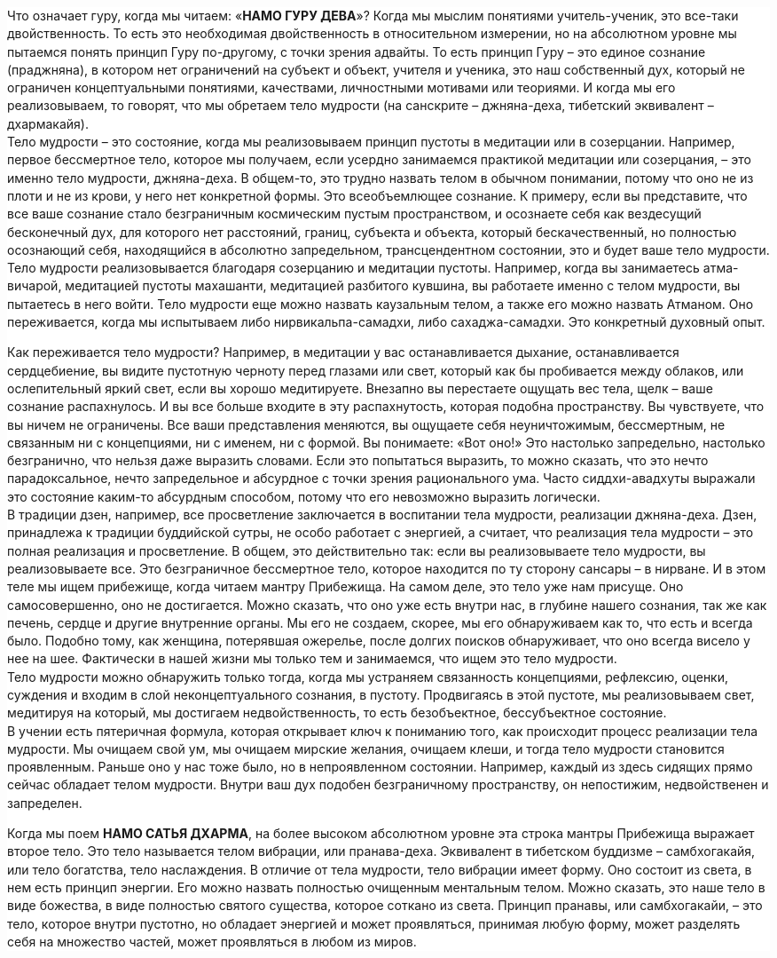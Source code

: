  Что означает гуру, когда мы читаем: «**НАМО ГУРУ ДЕВА**»? Когда мы мыслим понятиями учитель-ученик, это все-таки двойственность. То есть это необходимая двойственность в относительном измерении, но на абсолютном уровне мы пытаемся понять принцип Гуру по-другому, с точки зрения адвайты. То есть принцип Гуру – это единое сознание (праджняна), в котором нет ограничений на субъект и объект, учителя и ученика, это наш собственный дух, который не ограничен концептуальными понятиями, качествами, личностными мотивами или теориями. И когда мы его реализовываем, то говорят, что мы обретаем тело мудрости (на санскрите – джняна-деха, тибетский эквивалент – дхармакайя).   
 Тело мудрости – это состояние, когда мы реализовываем принцип пустоты в медитации или в созерцании. Например, первое бессмертное тело, которое мы получаем, если усердно занимаемся практикой медитации или созерцания, – это именно тело мудрости, джняна-деха. В общем-то, это трудно назвать телом в обычном понимании, потому что оно не из плоти и не из крови, у него нет конкретной формы. Это всеобъемлющее сознание. К примеру, если вы представите, что все ваше сознание стало безграничным космическим пустым пространством, и осознаете себя как вездесущий бесконечный дух, для которого нет расстояний, границ, субъекта и объекта, который бескачественный, но полностью осознающий себя, находящийся в абсолютно запредельном, трансцендентном состоянии, это и будет ваше тело мудрости.   
 Тело мудрости реализовывается благодаря созерцанию и медитации пустоты. Например, когда вы занимаетесь атма-вичарой, медитацией пустоты махашанти, медитацией разбитого кувшина, вы работаете именно с телом мудрости, вы пытаетесь в него войти. Тело мудрости еще можно назвать каузальным телом, а также его можно назвать Атманом. Оно переживается, когда мы испытываем либо нирвикальпа-самадхи, либо сахаджа-самадхи. Это конкретный духовный опыт.   
  
 Как переживается тело мудрости? Например, в медитации у вас останавливается дыхание, останавливается сердцебиение, вы видите пустотную черноту перед глазами или свет, который как бы пробивается между облаков, или ослепительный яркий свет, если вы хорошо медитируете. Внезапно вы перестаете ощущать вес тела, щелк – ваше сознание распахнулось. И вы все больше входите в эту распахнутость, которая подобна пространству. Вы чувствуете, что вы ничем не ограничены. Все ваши представления меняются, вы ощущаете себя неуничтожимым, бессмертным, не связанным ни с концепциями, ни с именем, ни с формой. Вы понимаете: «Вот оно!» Это настолько запредельно, настолько безгранично, что нельзя даже выразить словами. Если это попытаться выразить, то можно сказать, что это нечто парадоксальное, нечто запредельное и абсурдное с точки зрения рационального ума. Часто сиддхи-авадхуты выражали это состояние каким-то абсурдным способом, потому что его невозможно выразить логически.   
 В традиции дзен, например, все просветление заключается в воспитании тела мудрости, реализации джняна-деха. Дзен, принадлежа к традиции буддийской сутры, не особо работает с энергией, а считает, что реализация тела мудрости – это полная реализация и просветление. В общем, это действительно так: если вы реализовываете тело мудрости, вы реализовываете все. Это безграничное бессмертное тело, которое находится по ту сторону сансары – в нирване. И в этом теле мы ищем прибежище, когда читаем мантру Прибежища. На самом деле, это тело уже нам присуще. Оно самосовершенно, оно не достигается. Можно сказать, что оно уже есть внутри нас, в глубине нашего сознания, так же как печень, сердце и другие внутренние органы. Мы его не создаем, скорее, мы его обнаруживаем как то, что есть и всегда было. Подобно тому, как женщина, потерявшая ожерелье, после долгих поисков обнаруживает, что оно всегда висело у нее на шее. Фактически в нашей жизни мы только тем и занимаемся, что ищем это тело мудрости.   
 Тело мудрости можно обнаружить только тогда, когда мы устраняем связанность концепциями, рефлексию, оценки, суждения и входим в слой неконцептуального сознания, в пустоту. Продвигаясь в этой пустоте, мы реализовываем свет, медитируя на который, мы достигаем недвойственность, то есть безобъектное, бессубъектное состояние.   
 В учении есть пятеричная формула, которая открывает ключ к пониманию того, как происходит процесс реализации тела мудрости. Мы очищаем свой ум, мы очищаем мирские желания, очищаем клеши, и тогда тело мудрости становится проявленным. Раньше оно у нас тоже было, но в непроявленном состоянии. Например, каждый из здесь сидящих прямо сейчас обладает телом мудрости. Внутри ваш дух подобен безграничному пространству, он непостижим, недвойственен и запределен.   
  
 Когда мы поем **НАМО САТЬЯ ДХАРМА**, на более высоком абсолютном уровне эта строка мантры Прибежища выражает второе тело. Это тело называется телом вибрации, или пранава-деха. Эквивалент в тибетском буддизме – самбхогакайя, или тело богатства, тело наслаждения. В отличие от тела мудрости, тело вибрации имеет форму. Оно состоит из света, в нем есть принцип энергии. Его можно назвать полностью очищенным ментальным телом. Можно сказать, это наше тело в виде божества, в виде полностью святого существа, которое соткано из света. Принцип пранавы, или самбхогакайи, – это тело, которое внутри пустотно, но обладает энергией и может проявляться, принимая любую форму, может разделять себя на множество частей, может проявляться в любом из миров.   
  